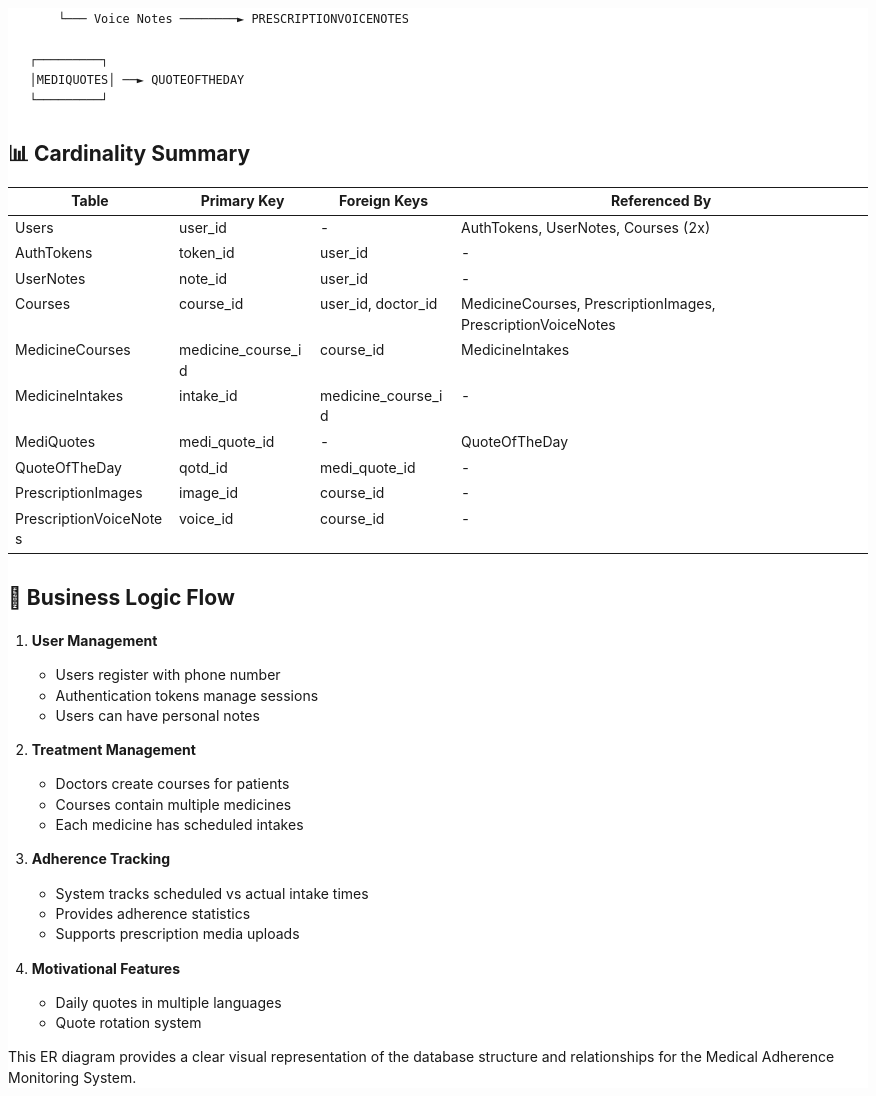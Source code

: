 ```
       └─── Voice Notes ────────► PRESCRIPTIONVOICENOTES

   ┌─────────┐
   │MEDIQUOTES│ ──► QUOTEOFTHEDAY
   └─────────┘
```

## 📊 Cardinality Summary

| Table | Primary Key | Foreign Keys | Referenced By |
|-------|-------------|--------------|---------------|
| Users | user_id | - | AuthTokens, UserNotes, Courses (2x) |
| AuthTokens | token_id | user_id | - |
| UserNotes | note_id | user_id | - |
| Courses | course_id | user_id, doctor_id | MedicineCourses, PrescriptionImages, PrescriptionVoiceNotes |
| MedicineCourses | medicine_course_id | course_id | MedicineIntakes |
| MedicineIntakes | intake_id | medicine_course_id | - |
| MediQuotes | medi_quote_id | - | QuoteOfTheDay |
| QuoteOfTheDay | qotd_id | medi_quote_id | - |
| PrescriptionImages | image_id | course_id | - |
| PrescriptionVoiceNotes | voice_id | course_id | - |

## 🎯 Business Logic Flow

1. **User Management**
   - Users register with phone number
   - Authentication tokens manage sessions
   - Users can have personal notes

2. **Treatment Management**
   - Doctors create courses for patients
   - Courses contain multiple medicines
   - Each medicine has scheduled intakes

3. **Adherence Tracking**
   - System tracks scheduled vs actual intake times
   - Provides adherence statistics
   - Supports prescription media uploads

4. **Motivational Features**
   - Daily quotes in multiple languages
   - Quote rotation system

This ER diagram provides a clear visual representation of the database structure and relationships for the Medical Adherence Monitoring System.
